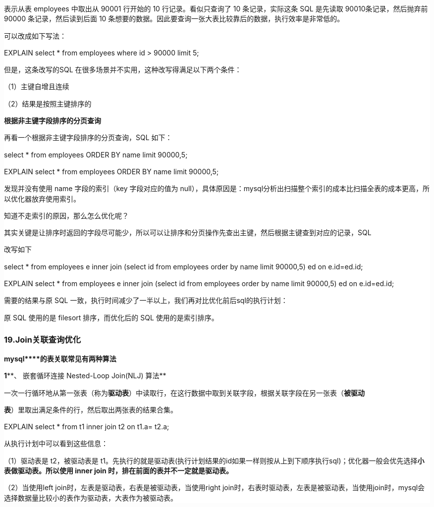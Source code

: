 表示从表 employees 中取出从 90001 行开始的 10 行记录。看似只查询了 10 条记录，实际这条 SQL 是先读取 90010条记录，然后抛弃前 90000 条记录，然后读到后面 10 条想要的数据。因此要查询一张大表比较靠后的数据，执行效率是非常低的。

可以改成如下写法：

EXPLAIN select * from
employees where id > 90000 limit 5;

但是，这条改写的SQL 在很多场景并不实用，这种改写得满足以下两个条件：

（1）主键自增且连续

（2）结果是按照主键排序的

**根据非主键字段排序的分页查询**

再看一个根据非主键字段排序的分页查询，SQL 如下：

select * from
employees ORDER BY name limit 90000,5;

EXPLAIN select *
from employees ORDER BY name limit 90000,5;

发现并没有使用 name 字段的索引（key 字段对应的值为 null），具体原因是：mysql分析出扫描整个索引的成本比扫描全表的成本更高，所以优化器放弃使用索引。

知道不走索引的原因，那么怎么优化呢？

其实关键是让排序时返回的字段尽可能少，所以可以让排序和分页操作先查出主键，然后根据主键查到对应的记录，SQL

改写如下

select * from
employees e inner join (select id from employees order by name limit 90000,5)
ed on e.id=ed.id;

EXPLAIN select * from employees e inner join (select id from
employees order by name limit 90000,5) ed on e.id=ed.id;

需要的结果与原 SQL 一致，执行时间减少了一半以上，我们再对比优化前后sql的执行计划：

原 SQL 使用的是 filesort 排序，而优化后的 SQL 使用的是索引排序。

### 19.Join关联查询优化

**mysql****的表关联常见有两种算法**

**1****、 嵌套循环连接 Nested-Loop Join(NLJ) 算法**

一次一行循环地从第一张表（称为**驱动表**）中读取行，在这行数据中取到关联字段，根据关联字段在另一张表（**被驱动**

**表**）里取出满足条件的行，然后取出两张表的结果合集。

EXPLAIN select *
from t1 inner join t2 on t1.a= t2.a;

从执行计划中可以看到这些信息：

（1）驱动表是 t2，被驱动表是 t1。先执行的就是驱动表(执行计划结果的id如果一样则按从上到下顺序执行sql)；优化器一般会优先选择**小表做驱动表。所以使用 inner join 时，排在前面的表并不一定就是驱动表。**

（2）当使用left join时，左表是驱动表，右表是被驱动表，当使用right join时，右表时驱动表，左表是被驱动表，当使用join时，mysql会选择数据量比较小的表作为驱动表，大表作为被驱动表。
